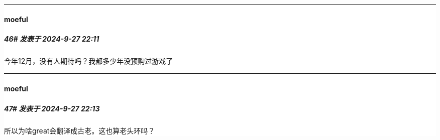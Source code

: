 *****

####  moeful  
##### 46#       发表于 2024-9-27 22:11

今年12月，没有人期待吗？我都多少年没预购过游戏了

*****

####  moeful  
##### 47#       发表于 2024-9-27 22:13

所以为啥great会翻译成古老。这也算老头环吗？

